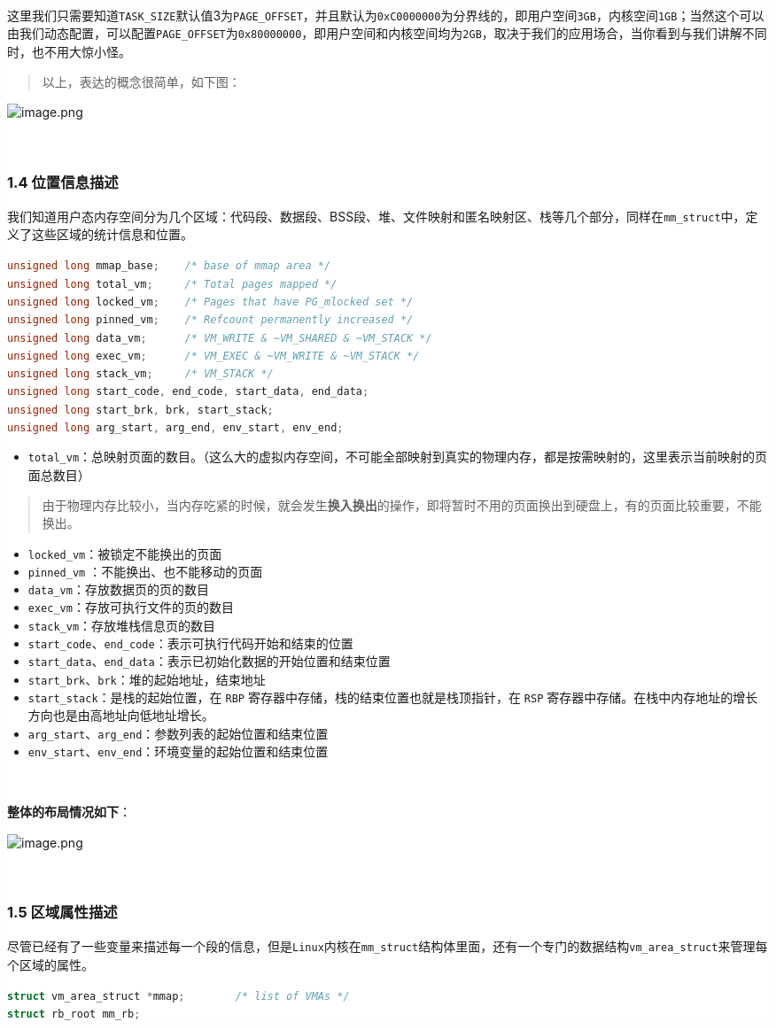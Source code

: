 这里我们只需要知道`TASK_SIZE`默认值3为`PAGE_OFFSET`，并且默认为`0xC0000000`为分界线的，即用户空间`3GB`，内核空间`1GB`；当然这个可以由我们动态配置，可以配置`PAGE_OFFSET`为`0x80000000`，即用户空间和内核空间均为`2GB`，取决于我们的应用场合，当你看到与我们讲解不同时，也不用大惊小怪。

> 以上，表达的概念很简单，如下图：

![image.png](https://image-1305421143.cos.ap-nanjing.myqcloud.com/image/8e6efc5f2c39a39959c337077359a824.png)

&nbsp;

### 1.4 位置信息描述

我们知道用户态内存空间分为几个区域：代码段、数据段、BSS段、堆、文件映射和匿名映射区、栈等几个部分，同样在`mm_struct`中，定义了这些区域的统计信息和位置。

```c
unsigned long mmap_base;	/* base of mmap area */
unsigned long total_vm;		/* Total pages mapped */
unsigned long locked_vm;	/* Pages that have PG_mlocked set */
unsigned long pinned_vm;	/* Refcount permanently increased */
unsigned long data_vm;		/* VM_WRITE & ~VM_SHARED & ~VM_STACK */
unsigned long exec_vm;		/* VM_EXEC & ~VM_WRITE & ~VM_STACK */
unsigned long stack_vm;		/* VM_STACK */
unsigned long start_code, end_code, start_data, end_data;
unsigned long start_brk, brk, start_stack;
unsigned long arg_start, arg_end, env_start, env_end;
```

- `total_vm`：总映射页面的数目。（这么大的虚拟内存空间，不可能全部映射到真实的物理内存，都是按需映射的，这里表示当前映射的页面总数目）

> 由于物理内存比较小，当内存吃紧的时候，就会发生**换入换出**的操作，即将暂时不用的页面换出到硬盘上，有的页面比较重要，不能换出。

- `locked_vm`：被锁定不能换出的页面
- `pinned_vm` ：不能换出、也不能移动的页面
- `data_vm`：存放数据页的页的数目
- `exec_vm`：存放可执行文件的页的数目
- `stack_vm`：存放堆栈信息页的数目
- `start_code`、`end_code`：表示可执行代码开始和结束的位置
- `start_data`、`end_data`：表示已初始化数据的开始位置和结束位置
- `start_brk`、`brk`：堆的起始地址，结束地址
- `start_stack`：是栈的起始位置，在 `RBP` 寄存器中存储，栈的结束位置也就是栈顶指针，在 `RSP` 寄存器中存储。在栈中内存地址的增长方向也是由高地址向低地址增长。
- `arg_start`、`arg_end`：参数列表的起始位置和结束位置
- `env_start`、`env_end`：环境变量的起始位置和结束位置

&nbsp;

**整体的布局情况如下**：

![image.png](https://image-1305421143.cos.ap-nanjing.myqcloud.com/image/2b2dbb2b6ea19871152a3bf6566df205.png)

&nbsp;

### 1.5 区域属性描述

尽管已经有了一些变量来描述每一个段的信息，但是`Linux`内核在`mm_struct`结构体里面，还有一个专门的数据结构`vm_area_struct`来管理每个区域的属性。

```c
struct vm_area_struct *mmap;		/* list of VMAs */
struct rb_root mm_rb;
```
